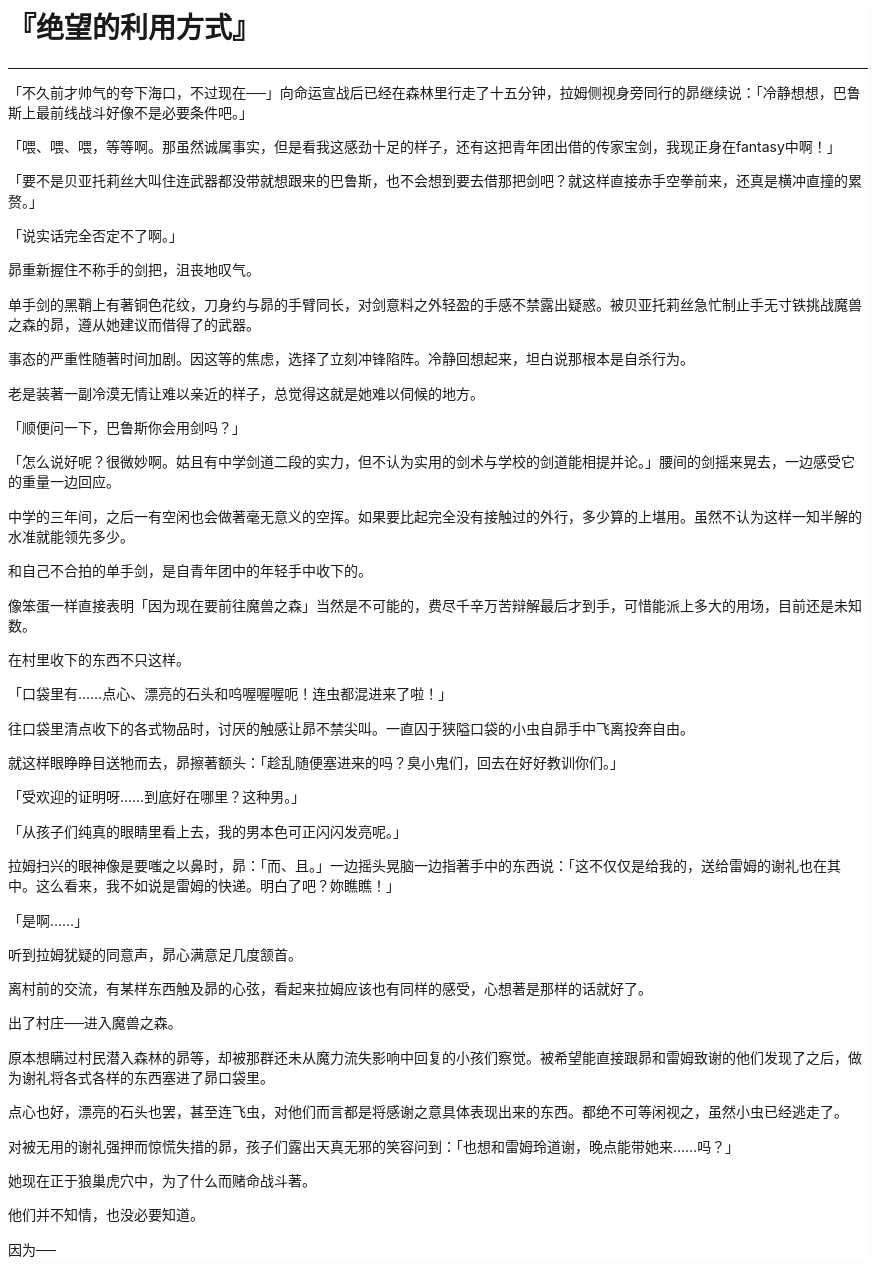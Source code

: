 # 『绝望的利用方式』

------

「不久前才帅气的夸下海口，不过现在──」向命运宣战后已经在森林里行走了十五分钟，拉姆侧视身旁同行的昴继续说：「冷静想想，巴鲁斯上最前线战斗好像不是必要条件吧。」

「喂、喂、喂，等等啊。那虽然诚属事实，但是看我这感劲十足的样子，还有这把青年团出借的传家宝剑，我现正身在fantasy中啊！」

「要不是贝亚托莉丝大叫住连武器都没带就想跟来的巴鲁斯，也不会想到要去借那把剑吧？就这样直接赤手空拳前来，还真是横冲直撞的累赘。」

「说实话完全否定不了啊。」

昴重新握住不称手的剑把，沮丧地叹气。

单手剑的黑鞘上有著铜色花纹，刀身约与昴的手臂同长，对剑意料之外轻盈的手感不禁露出疑惑。被贝亚托莉丝急忙制止手无寸铁挑战魔兽之森的昴，遵从她建议而借得了的武器。

事态的严重性随著时间加剧。因这等的焦虑，选择了立刻冲锋陷阵。冷静回想起来，坦白说那根本是自杀行为。

老是装著一副冷漠无情让难以亲近的样子，总觉得这就是她难以伺候的地方。

「顺便问一下，巴鲁斯你会用剑吗？」

「怎么说好呢？很微妙啊。姑且有中学剑道二段的实力，但不认为实用的剑术与学校的剑道能相提并论。」腰间的剑摇来晃去，一边感受它的重量一边回应。

中学的三年间，之后一有空闲也会做著毫无意义的空挥。如果要比起完全没有接触过的外行，多少算的上堪用。虽然不认为这样一知半解的水准就能领先多少。

和自己不合拍的单手剑，是自青年团中的年轻手中收下的。

像笨蛋一样直接表明「因为现在要前往魔兽之森」当然是不可能的，费尽千辛万苦辩解最后才到手，可惜能派上多大的用场，目前还是未知数。

在村里收下的东西不只这样。

「口袋里有……点心、漂亮的石头和呜喔喔喔呃！连虫都混进来了啦！」

往口袋里清点收下的各式物品时，讨厌的触感让昴不禁尖叫。一直囚于狭隘口袋的小虫自昴手中飞离投奔自由。

就这样眼睁睁目送牠而去，昴擦著额头：「趁乱随便塞进来的吗？臭小鬼们，回去在好好教训你们。」

「受欢迎的证明呀……到底好在哪里？这种男。」

「从孩子们纯真的眼睛里看上去，我的男本色可正闪闪发亮呢。」

拉姆扫兴的眼神像是要嗤之以鼻时，昴：「而、且。」一边摇头晃脑一边指著手中的东西说：「这不仅仅是给我的，送给雷姆的谢礼也在其中。这么看来，我不如说是雷姆的快递。明白了吧？妳瞧瞧！」

「是啊……」

听到拉姆犹疑的同意声，昴心满意足几度颔首。

离村前的交流，有某样东西触及昴的心弦，看起来拉姆应该也有同样的感受，心想著是那样的话就好了。

出了村庄──进入魔兽之森。

原本想瞒过村民潜入森林的昴等，却被那群还未从魔力流失影响中回复的小孩们察觉。被希望能直接跟昴和雷姆致谢的他们发现了之后，做为谢礼将各式各样的东西塞进了昴口袋里。

点心也好，漂亮的石头也罢，甚至连飞虫，对他们而言都是将感谢之意具体表现出来的东西。都绝不可等闲视之，虽然小虫已经逃走了。

对被无用的谢礼强押而惊慌失措的昴，孩子们露出天真无邪的笑容问到：「也想和雷姆玲道谢，晚点能带她来……吗？」

她现在正于狼巢虎穴中，为了什么而赌命战斗著。

他们并不知情，也没必要知道。

因为──
